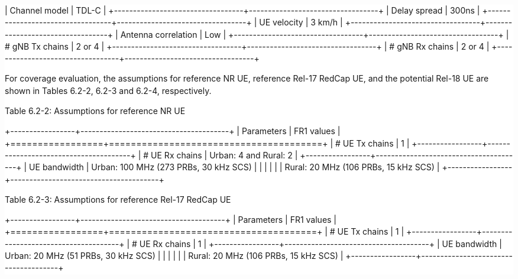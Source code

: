 | Channel model                    | TDL-C                            |
+----------------------------------+----------------------------------+
| Delay spread                     | 300ns                            |
+----------------------------------+----------------------------------+
| UE velocity                      | 3 km/h                           |
+----------------------------------+----------------------------------+
| Antenna correlation              | Low                              |
+----------------------------------+----------------------------------+
| \# gNB Tx chains                 | 2 or 4                           |
+----------------------------------+----------------------------------+
| \# gNB Rx chains                 | 2 or 4                           |
+----------------------------------+----------------------------------+

For coverage evaluation, the assumptions for reference NR UE, reference
Rel-17 RedCap UE, and the potential Rel-18 UE are shown in Tables 6.2-2,
6.2-3 and 6.2-4, respectively.

Table 6.2-2: Assumptions for reference NR UE

+-----------------+---------------------------------------+
| Parameters      | FR1 values                            |
+=================+=======================================+
| \# UE Tx chains | 1                                     |
+-----------------+---------------------------------------+
| \# UE Rx chains | Urban: 4 and Rural: 2                 |
+-----------------+---------------------------------------+
| UE bandwidth    | Urban: 100 MHz (273 PRBs, 30 kHz SCS) |
|                 |                                       |
|                 | Rural: 20 MHz (106 PRBs, 15 kHz SCS)  |
+-----------------+---------------------------------------+

Table 6.2-3: Assumptions for reference Rel-17 RedCap UE

+-----------------+--------------------------------------+
| Parameters      | FR1 values                           |
+=================+======================================+
| \# UE Tx chains | 1                                    |
+-----------------+--------------------------------------+
| \# UE Rx chains | 1                                    |
+-----------------+--------------------------------------+
| UE bandwidth    | Urban: 20 MHz (51 PRBs, 30 kHz SCS)  |
|                 |                                      |
|                 | Rural: 20 MHz (106 PRBs, 15 kHz SCS) |
+-----------------+--------------------------------------+
